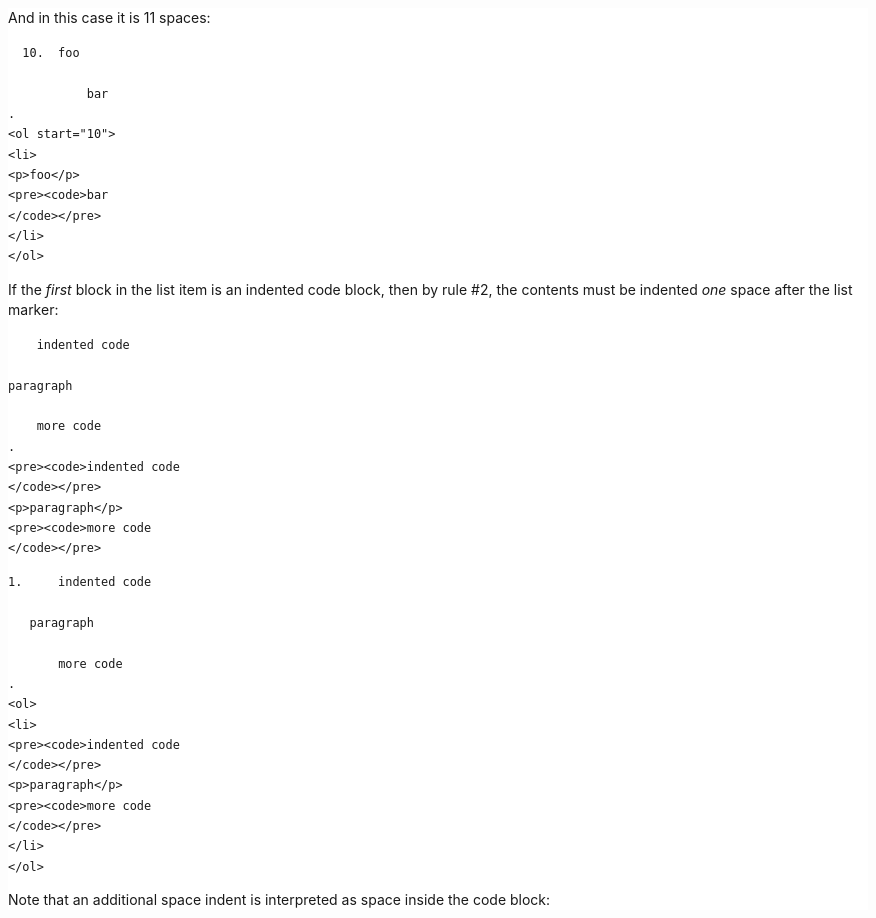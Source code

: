 And in this case it is 11 spaces:

```example
  10.  foo

           bar
.
<ol start="10">
<li>
<p>foo</p>
<pre><code>bar
</code></pre>
</li>
</ol>
```

If the _first_ block in the list item is an indented code block,
then by rule #2, the contents must be indented _one_ space after the
list marker:

```example
    indented code

paragraph

    more code
.
<pre><code>indented code
</code></pre>
<p>paragraph</p>
<pre><code>more code
</code></pre>
```

```example
1.     indented code

   paragraph

       more code
.
<ol>
<li>
<pre><code>indented code
</code></pre>
<p>paragraph</p>
<pre><code>more code
</code></pre>
</li>
</ol>
```

Note that an additional space indent is interpreted as space
inside the code block:
